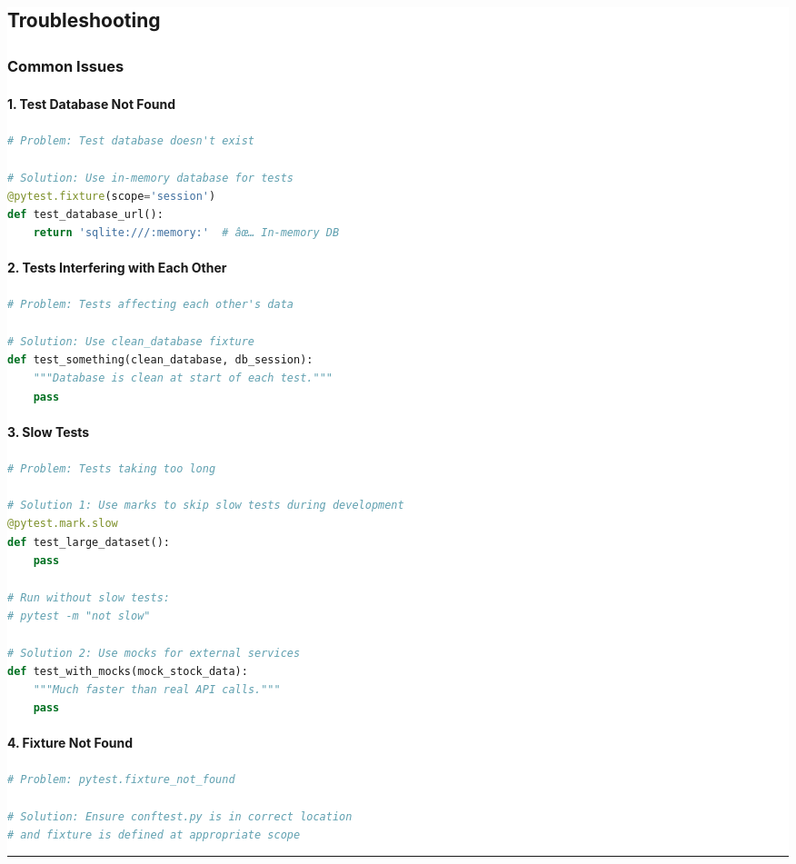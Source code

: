 
## Troubleshooting

### Common Issues

#### 1. Test Database Not Found

```python
# Problem: Test database doesn't exist

# Solution: Use in-memory database for tests
@pytest.fixture(scope='session')
def test_database_url():
    return 'sqlite:///:memory:'  # âœ… In-memory DB
```

#### 2. Tests Interfering with Each Other

```python
# Problem: Tests affecting each other's data

# Solution: Use clean_database fixture
def test_something(clean_database, db_session):
    """Database is clean at start of each test."""
    pass
```

#### 3. Slow Tests

```python
# Problem: Tests taking too long

# Solution 1: Use marks to skip slow tests during development
@pytest.mark.slow
def test_large_dataset():
    pass

# Run without slow tests:
# pytest -m "not slow"

# Solution 2: Use mocks for external services
def test_with_mocks(mock_stock_data):
    """Much faster than real API calls."""
    pass
```

#### 4. Fixture Not Found

```python
# Problem: pytest.fixture_not_found

# Solution: Ensure conftest.py is in correct location
# and fixture is defined at appropriate scope
```

---